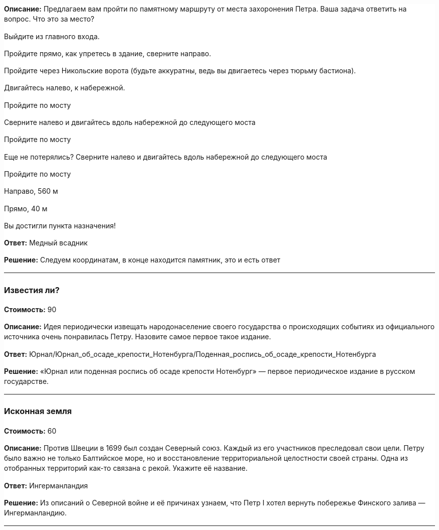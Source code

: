 **Описание:** Предлагаем вам пройти по памятному маршруту от места захоронения Петра. Ваша задача ответить на вопрос. Что это за место?

Выйдите из главного входа.

Пройдите прямо, как упретесь в здание, сверните направо.

Пройдите через Никольские ворота (будьте аккуратны, ведь вы двигаетесь через тюрьму бастиона).

Двигайтесь налево, к набережной.

Пройдите по мосту

Сверните налево и двигайтесь вдоль набережной до следующего моста

Пройдите по мосту

Еще не потерялись? Сверните налево и двигайтесь вдоль набережной до следующего моста

Пройдите по мосту

Направо, 560 м

Прямо, 40 м

Вы достигли пункта назначения!

**Ответ:** Медный всадник

**Решение:**  Следуем координатам, в конце находится памятник, это и есть ответ

---

### Известия ли?

**Стоимость:** 90

**Описание:** Идея периодически извещать народонаселение своего государства о происходящих событиях из официального источника очень понравилась Петру. Назовите самое первое такое издание.

**Ответ:** Юрнал/Юрнал_об_осаде_крепости_Нотенбурга/Поденная_роспись_об_осаде_крепости_Нотенбурга

**Решение:** «Юрнал или поденная роспись об осаде крепости Нотенбург»  — первое периодическое издание в русском государстве.

---

### Исконная земля

**Стоимость:** 60

**Описание:** Против Швеции в 1699 был создан Северный союз. Каждый из его участников преследовал свои цели. Петру было важно не только Балтийское море, но и восстановление территориальной целостности своей страны. Одна из отобранных территорий как-то связана с рекой. Укажите её название.

**Ответ:** Ингерманландия

**Решение:** Из описаний о Северной войне и её причинах узнаем, что Петр I хотел вернуть побережье Финского залива — Ингерманландию.

---
